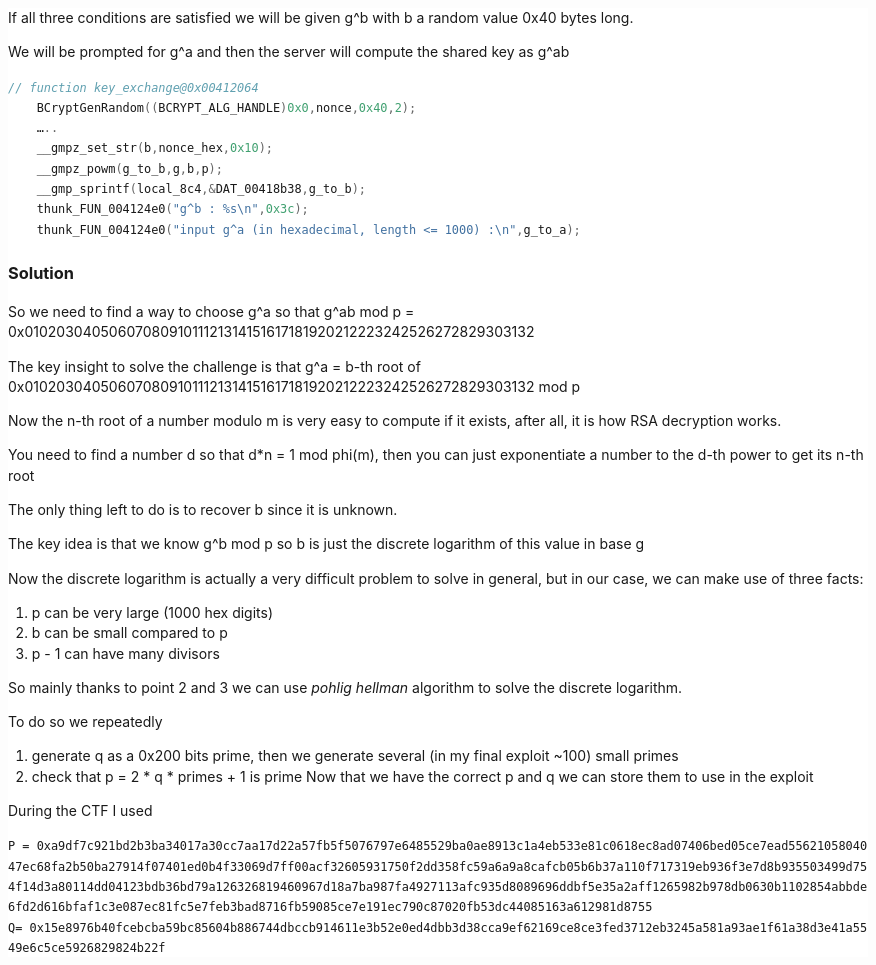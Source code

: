 
If all three conditions are satisfied we will be given g^b with b a random value 0x40 bytes long.

We will be prompted for g^a and then the server will compute the shared key as g^ab

```c
// function key_exchange@0x00412064
    BCryptGenRandom((BCRYPT_ALG_HANDLE)0x0,nonce,0x40,2);
    …..
    __gmpz_set_str(b,nonce_hex,0x10);
    __gmpz_powm(g_to_b,g,b,p);
    __gmp_sprintf(local_8c4,&DAT_00418b38,g_to_b);
    thunk_FUN_004124e0("g^b : %s\n",0x3c);
    thunk_FUN_004124e0("input g^a (in hexadecimal, length <= 1000) :\n",g_to_a);

```

### Solution

So we need to find a way to choose g^a so that g^ab mod p = 0x0102030405060708091011121314151617181920212223242526272829303132

The key insight to solve the challenge is that g^a = b-th root of 0x0102030405060708091011121314151617181920212223242526272829303132 mod p

Now the n-th root of a number modulo m is very easy to compute if it exists, after all, it is how RSA decryption works.

You need to find a number d so that d*n = 1 mod phi(m), then you can just exponentiate a number to the d-th power to get its n-th root

The only thing left to do is to recover b since it is unknown.

The key idea is that we know g^b mod p so b is just the discrete logarithm of this value in base g

Now the discrete logarithm is actually a very difficult problem to solve in general, but in our case, we can make use of three facts:

1. p can be very large (1000 hex digits)
2. b can be small compared to p
3. p - 1 can have many divisors

So mainly thanks to point 2 and 3 we can use *pohlig hellman* algorithm to solve the discrete logarithm.

To do so we repeatedly

1. generate q as a 0x200 bits prime, then we generate several (in my final exploit ~100) small primes
2. check that p = 2 * q * primes + 1 is prime
Now that we have the correct p and q we can store them to use in the exploit

During the CTF I used
```
P = 0xa9df7c921bd2b3ba34017a30cc7aa17d22a57fb5f5076797e6485529ba0ae8913c1a4eb533e81c0618ec8ad07406bed05ce7ead5562105804047ec68fa2b50ba27914f07401ed0b4f33069d7ff00acf32605931750f2dd358fc59a6a9a8cafcb05b6b37a110f717319eb936f3e7d8b935503499d754f14d3a80114dd04123bdb36bd79a126326819460967d18a7ba987fa4927113afc935d8089696ddbf5e35a2aff1265982b978db0630b1102854abbde6fd2d616bfaf1c3e087ec81fc5e7feb3bad8716fb59085ce7e191ec790c87020fb53dc44085163a612981d8755
Q= 0x15e8976b40fcebcba59bc85604b886744dbccb914611e3b52e0ed4dbb3d38cca9ef62169ce8ce3fed3712eb3245a581a93ae1f61a38d3e41a5549e6c5ce5926829824b22f
```
